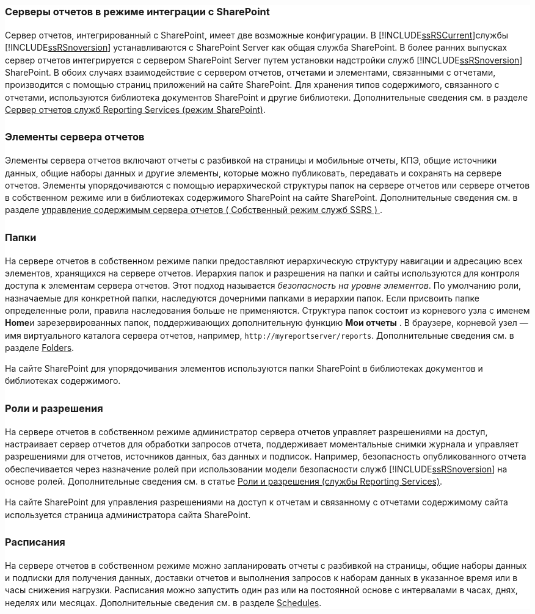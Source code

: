 ### <a name="sharepoint-mode-report-servers"></a>Серверы отчетов в режиме интеграции с SharePoint  
 Сервер отчетов, интегрированный с SharePoint, имеет две возможные конфигурации. В [!INCLUDE[ssRSCurrent](../includes/ssrscurrent-md.md)]службы [!INCLUDE[ssRSnoversion](../includes/ssrsnoversion-md.md)] устанавливаются с SharePoint Server как общая служба SharePoint. В более ранних выпусках сервер отчетов интегрируется с сервером SharePoint Server путем установки надстройки служб [!INCLUDE[ssRSnoversion](../includes/ssrsnoversion-md.md)] SharePoint. В обоих случаях взаимодействие с сервером отчетов, отчетами и элементами, связанными с отчетами, производится с помощью страниц приложений на сайте SharePoint. Для хранения типов содержимого, связанного с отчетами, используются библиотека документов SharePoint и другие библиотеки. Дополнительные сведения см. в разделе [Сервер отчетов служб Reporting Services (режим SharePoint)](../reporting-services/report-server-sharepoint/reporting-services-report-server-sharepoint-mode.md).  
  
### <a name="report-server-items"></a>Элементы сервера отчетов 
 Элементы сервера отчетов включают отчеты с разбивкой на страницы и мобильные отчеты, КПЭ, общие источники данных, общие наборы данных и другие элементы, которые можно публиковать, передавать и сохранять на сервере отчетов. Элементы упорядочиваются с помощью иерархической структуры папок на сервере отчетов или сервере отчетов в собственном режиме или в библиотеках содержимого SharePoint на сайте SharePoint. Дополнительные сведения см. в разделе [управление содержимым сервера отчетов &#40; Собственный режим служб SSRS &#41; ](../reporting-services/report-server/report-server-content-management-ssrs-native-mode.md).  
  
### <a name="folders"></a>Папки
 На сервере отчетов в собственном режиме папки предоставляют иерархическую структуру навигации и адресацию всех элементов, хранящихся на сервере отчетов. Иерархия папок и разрешения на папки и сайты используются для контроля доступа к элементам сервера отчетов. Этот подход называется *безопасность на уровне элементов*. По умолчанию роли, назначаемые для конкретной папки, наследуются дочерними папками в иерархии папок. Если присвоить папке определенные роли, правила наследования больше не применяются. Структура папок состоит из корневого узла с именем **Home**и зарезервированных папок, поддерживающих дополнительную функцию **Мои отчеты** . В браузере, корневой узел — имя виртуального каталога сервера отчетов, например, `http://myreportserver/reports`. Дополнительные сведения см. в разделе [Folders](../reporting-services/report-server/report-server-content-management-ssrs-native-mode.md#bkmk_Folders).  
  
 На сайте SharePoint для упорядочивания элементов используются папки SharePoint в библиотеках документов и библиотеках содержимого.  
  
### <a name="roles-and-permissions"></a>Роли и разрешения
 На сервере отчетов в собственном режиме администратор сервера отчетов управляет разрешениями на доступ, настраивает сервер отчетов для обработки запросов отчета, поддерживает моментальные снимки журнала и управляет разрешениями для отчетов, источников данных, баз данных и подписок. Например, безопасность опубликованного отчета обеспечивается через назначение ролей при использовании модели безопасности служб [!INCLUDE[ssRSnoversion](../includes/ssrsnoversion-md.md)] на основе ролей. Дополнительные сведения см. в статье [Роли и разрешения (службы Reporting Services)](../reporting-services/security/roles-and-permissions-reporting-services.md).  
  
 На сайте SharePoint для управления разрешениями на доступ к отчетам и связанному с отчетами содержимому сайта используется страница администратора сайта SharePoint.  
  
### <a name="schedules"></a>Расписания
 На сервере отчетов в собственном режиме можно запланировать отчеты с разбивкой на страницы, общие наборы данных и подписки для получения данных, доставки отчетов и выполнения запросов к наборам данных в указанное время или в часы снижения нагрузки. Расписания можно запустить один раз или на постоянной основе с интервалами в часах, днях, неделях или месяцах. Дополнительные сведения см. в разделе [Schedules](../reporting-services/subscriptions/schedules.md).  
  